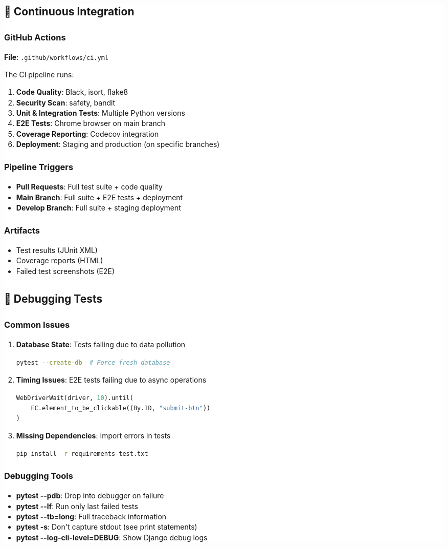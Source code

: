 ## 🔄 Continuous Integration

### GitHub Actions

**File**: `.github/workflows/ci.yml`

The CI pipeline runs:

1. **Code Quality**: Black, isort, flake8
2. **Security Scan**: safety, bandit
3. **Unit & Integration Tests**: Multiple Python versions
4. **E2E Tests**: Chrome browser on main branch
5. **Coverage Reporting**: Codecov integration
6. **Deployment**: Staging and production (on specific branches)

### Pipeline Triggers

- **Pull Requests**: Full test suite + code quality
- **Main Branch**: Full suite + E2E tests + deployment
- **Develop Branch**: Full suite + staging deployment

### Artifacts

- Test results (JUnit XML)
- Coverage reports (HTML)
- Failed test screenshots (E2E)

## 🐛 Debugging Tests

### Common Issues

1. **Database State**: Tests failing due to data pollution
   ```bash
   pytest --create-db  # Force fresh database
   ```

2. **Timing Issues**: E2E tests failing due to async operations
   ```python
   WebDriverWait(driver, 10).until(
       EC.element_to_be_clickable((By.ID, "submit-btn"))
   )
   ```

3. **Missing Dependencies**: Import errors in tests
   ```bash
   pip install -r requirements-test.txt
   ```

### Debugging Tools

- **pytest --pdb**: Drop into debugger on failure
- **pytest --lf**: Run only last failed tests
- **pytest --tb=long**: Full traceback information
- **pytest -s**: Don't capture stdout (see print statements)
- **pytest --log-cli-level=DEBUG**: Show Django debug logs

